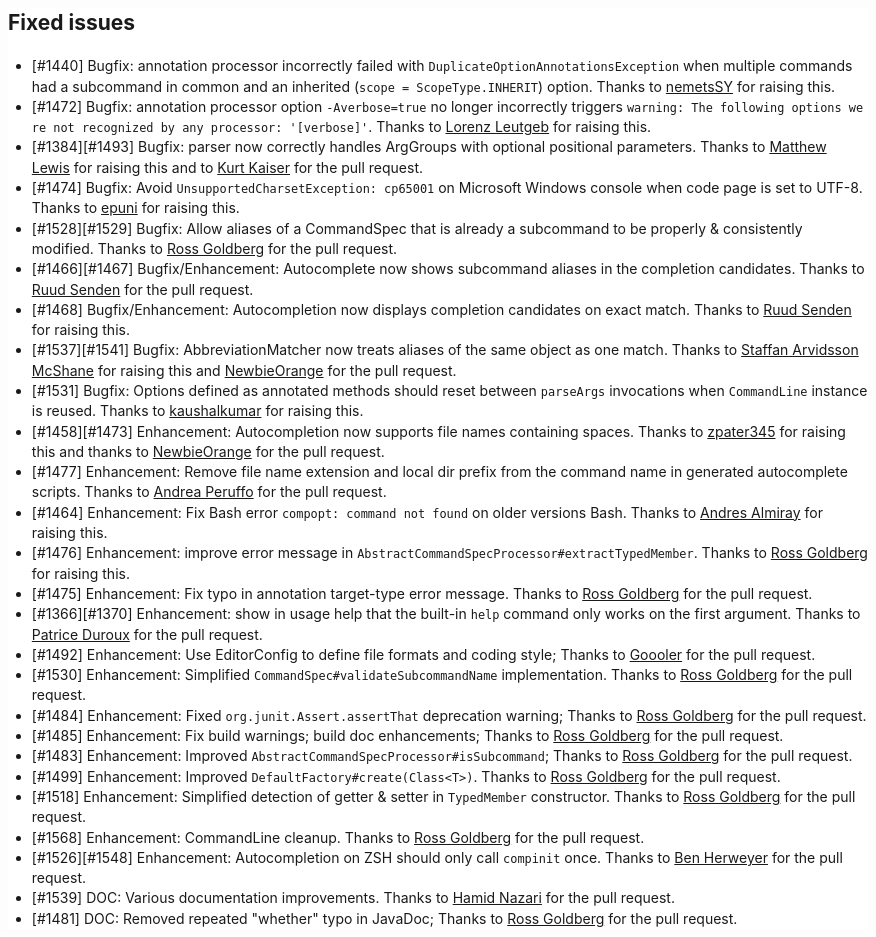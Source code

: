 ## <a name="4.6.3-fixes"></a> Fixed issues
* [#1440] Bugfix: annotation processor incorrectly failed with `DuplicateOptionAnnotationsException` when multiple commands had a subcommand in common and an inherited (`scope = ScopeType.INHERIT`) option. Thanks to [nemetsSY](https://github.com/nemetsSY) for raising this.
* [#1472] Bugfix: annotation processor option `-Averbose=true` no longer incorrectly triggers `warning: The following options were not recognized by any processor: '[verbose]'`. Thanks to [Lorenz Leutgeb](https://github.com/lorenzleutgeb) for raising this.
* [#1384][#1493] Bugfix: parser now correctly handles ArgGroups with optional positional parameters. Thanks to [Matthew Lewis](https://github.com/mattjlewis) for raising this and to [Kurt Kaiser](https://github.com/kurtkaiser) for the pull request.
* [#1474] Bugfix: Avoid `UnsupportedCharsetException: cp65001` on Microsoft Windows console when code page is set to UTF-8. Thanks to [epuni](https://github.com/epuni) for raising this.
* [#1528][#1529] Bugfix: Allow aliases of a CommandSpec that is already a subcommand to be properly & consistently modified. Thanks to [Ross Goldberg](https://github.com/rgoldberg) for the pull request.
* [#1466][#1467] Bugfix/Enhancement: Autocomplete now shows subcommand aliases in the completion candidates. Thanks to [Ruud Senden](https://github.com/rsenden) for the pull request.
* [#1468] Bugfix/Enhancement: Autocompletion now displays completion candidates on exact match. Thanks to [Ruud Senden](https://github.com/rsenden) for raising this.
* [#1537][#1541] Bugfix: AbbreviationMatcher now treats aliases of the same object as one match. Thanks to [Staffan Arvidsson McShane](https://github.com/StaffanArvidsson) for raising this and [NewbieOrange](https://github.com/NewbieOrange) for the pull request.
* [#1531] Bugfix: Options defined as annotated methods should reset between `parseArgs` invocations when `CommandLine` instance is reused. Thanks to [kaushalkumar](https://github.com/kaushalkumar) for raising this.
* [#1458][#1473] Enhancement: Autocompletion now supports file names containing spaces. Thanks to [zpater345](https://github.com/zpater345) for raising this and thanks to [NewbieOrange](https://github.com/NewbieOrange) for the pull request.
* [#1477] Enhancement: Remove file name extension and local dir prefix from the command name in generated autocomplete scripts. Thanks to [Andrea Peruffo](https://github.com/andreaTP) for the pull request.
* [#1464] Enhancement: Fix Bash error `compopt: command not found` on older versions Bash. Thanks to [Andres Almiray](https://github.com/aalmiray) for raising this.
* [#1476] Enhancement: improve error message in `AbstractCommandSpecProcessor#extractTypedMember`. Thanks to [Ross Goldberg](https://github.com/rgoldberg) for raising this.
* [#1475] Enhancement: Fix typo in annotation target-type error message. Thanks to [Ross Goldberg](https://github.com/rgoldberg) for the pull request.
* [#1366][#1370] Enhancement: show in usage help that the built-in `help` command only works on the first argument. Thanks to [Patrice Duroux](https://github.com/peutch) for the pull request.
* [#1492] Enhancement: Use EditorConfig to define file formats and coding style; Thanks to [Goooler](https://github.com/Goooler) for the pull request.
* [#1530] Enhancement: Simplified `CommandSpec#validateSubcommandName` implementation. Thanks to [Ross Goldberg](https://github.com/rgoldberg) for the pull request.
* [#1484] Enhancement: Fixed `org.junit.Assert.assertThat` deprecation warning; Thanks to [Ross Goldberg](https://github.com/rgoldberg) for the pull request.
* [#1485] Enhancement: Fix build warnings; build doc enhancements; Thanks to [Ross Goldberg](https://github.com/rgoldberg) for the pull request.
* [#1483] Enhancement: Improved `AbstractCommandSpecProcessor#isSubcommand`; Thanks to [Ross Goldberg](https://github.com/rgoldberg) for the pull request.
* [#1499] Enhancement: Improved `DefaultFactory#create(Class<T>)`. Thanks to [Ross Goldberg](https://github.com/rgoldberg) for the pull request.
* [#1518] Enhancement: Simplified detection of getter & setter in `TypedMember` constructor. Thanks to [Ross Goldberg](https://github.com/rgoldberg) for the pull request.
* [#1568] Enhancement: CommandLine cleanup. Thanks to [Ross Goldberg](https://github.com/rgoldberg) for the pull request.
* [#1526][#1548] Enhancement: Autocompletion on ZSH should only call `compinit` once. Thanks to [Ben Herweyer](https://github.com/bherw) for the pull request.
* [#1539] DOC: Various documentation improvements. Thanks to [Hamid Nazari](https://github.com/hamid-nazari) for the pull request.
* [#1481] DOC: Removed repeated "whether" typo in JavaDoc; Thanks to [Ross Goldberg](https://github.com/rgoldberg) for the pull request.